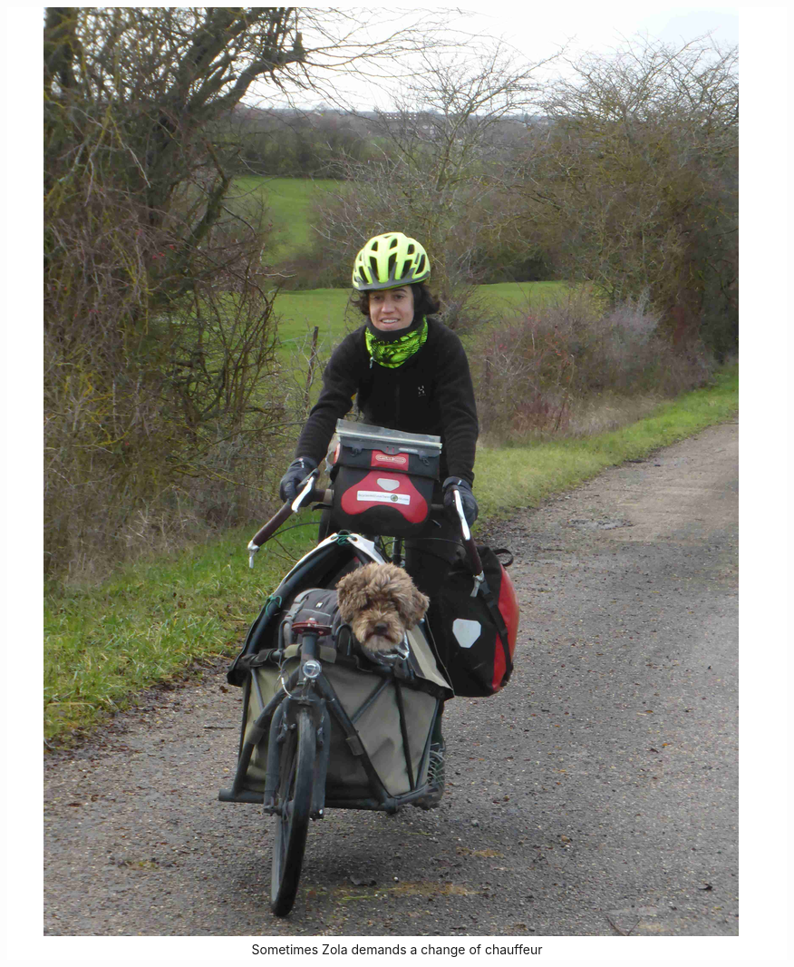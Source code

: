 <div id="vertical-image">
	<figure>
	<img class="img-responsive center-block" src=" /img/posts/ari-zola-cargo.jpg" alt="Sometimes Zola demands a change of chauffeur">
	<figcaption style="text-align: center;">Sometimes Zola demands a change of chauffeur</figcaption>
	</figure><p></p>
</div>

